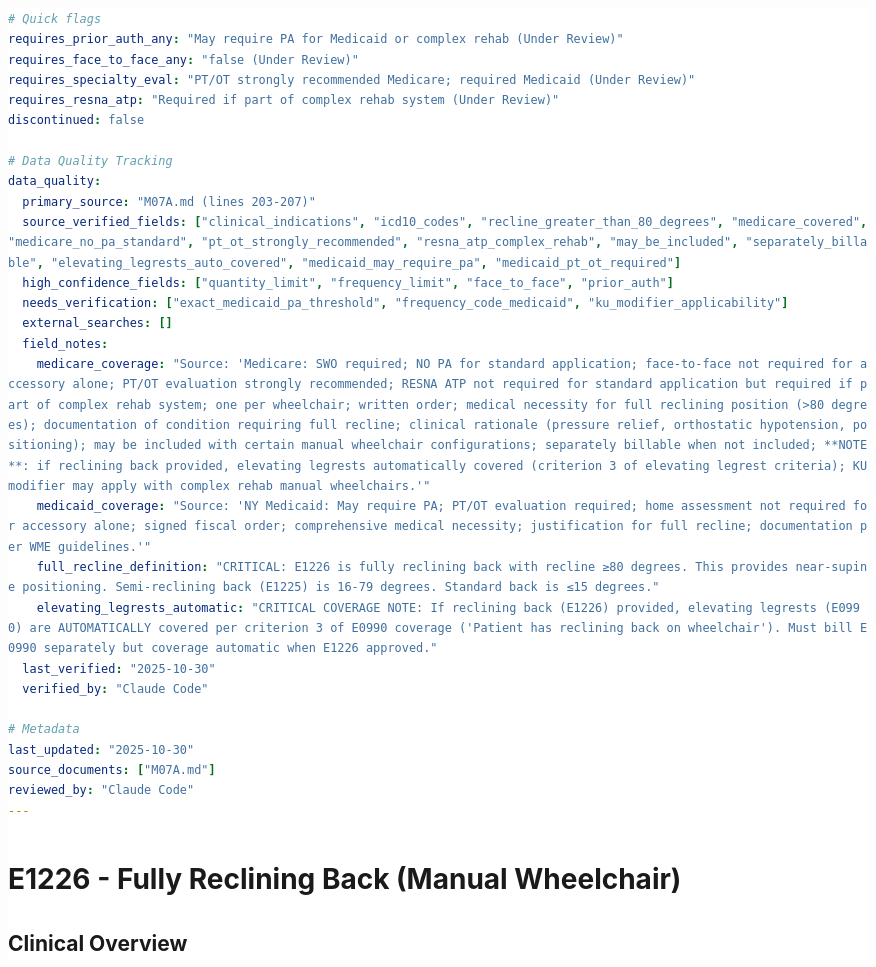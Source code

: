 ```yaml
# Quick flags
requires_prior_auth_any: "May require PA for Medicaid or complex rehab (Under Review)"
requires_face_to_face_any: "false (Under Review)"
requires_specialty_eval: "PT/OT strongly recommended Medicare; required Medicaid (Under Review)"
requires_resna_atp: "Required if part of complex rehab system (Under Review)"
discontinued: false

# Data Quality Tracking
data_quality:
  primary_source: "M07A.md (lines 203-207)"
  source_verified_fields: ["clinical_indications", "icd10_codes", "recline_greater_than_80_degrees", "medicare_covered", "medicare_no_pa_standard", "pt_ot_strongly_recommended", "resna_atp_complex_rehab", "may_be_included", "separately_billable", "elevating_legrests_auto_covered", "medicaid_may_require_pa", "medicaid_pt_ot_required"]
  high_confidence_fields: ["quantity_limit", "frequency_limit", "face_to_face", "prior_auth"]
  needs_verification: ["exact_medicaid_pa_threshold", "frequency_code_medicaid", "ku_modifier_applicability"]
  external_searches: []
  field_notes:
    medicare_coverage: "Source: 'Medicare: SWO required; NO PA for standard application; face-to-face not required for accessory alone; PT/OT evaluation strongly recommended; RESNA ATP not required for standard application but required if part of complex rehab system; one per wheelchair; written order; medical necessity for full reclining position (>80 degrees); documentation of condition requiring full recline; clinical rationale (pressure relief, orthostatic hypotension, positioning); may be included with certain manual wheelchair configurations; separately billable when not included; **NOTE**: if reclining back provided, elevating legrests automatically covered (criterion 3 of elevating legrest criteria); KU modifier may apply with complex rehab manual wheelchairs.'"
    medicaid_coverage: "Source: 'NY Medicaid: May require PA; PT/OT evaluation required; home assessment not required for accessory alone; signed fiscal order; comprehensive medical necessity; justification for full recline; documentation per WME guidelines.'"
    full_recline_definition: "CRITICAL: E1226 is fully reclining back with recline ≥80 degrees. This provides near-supine positioning. Semi-reclining back (E1225) is 16-79 degrees. Standard back is ≤15 degrees."
    elevating_legrests_automatic: "CRITICAL COVERAGE NOTE: If reclining back (E1226) provided, elevating legrests (E0990) are AUTOMATICALLY covered per criterion 3 of E0990 coverage ('Patient has reclining back on wheelchair'). Must bill E0990 separately but coverage automatic when E1226 approved."
  last_verified: "2025-10-30"
  verified_by: "Claude Code"

# Metadata
last_updated: "2025-10-30"
source_documents: ["M07A.md"]
reviewed_by: "Claude Code"
---
```


# E1226 - Fully Reclining Back (Manual Wheelchair)

## Clinical Overview
